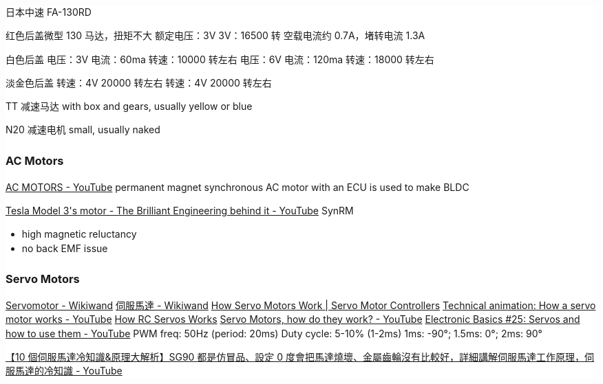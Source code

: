 日本中速 FA-130RD

红色后盖微型 130 马达，扭矩不大
额定电压：3V
3V：16500 转 空载电流约 0.7A，堵转电流 1.3A

白色后盖
电压：3V
电流：60ma
转速：10000 转左右
电压：6V
电流：120ma
转速：18000 转左右

淡金色后盖
转速：4V 20000 转左右
转速：4V 20000 转左右

TT 减速马达
with box and gears, usually yellow or blue

N20 减速电机
small, usually naked

### AC Motors

[AC MOTORS - YouTube](https://www.youtube.com/watch?v=lV8iPKY-3ms)
permanent magnet synchronous AC motor with an ECU is used to make BLDC

[Tesla Model 3's motor - The Brilliant Engineering behind it - YouTube](https://www.youtube.com/watch?v=esUb7Zy5Oio)
SynRM

- high magnetic reluctancy
- no back EMF issue

### Servo Motors

[Servomotor - Wikiwand](https://www.wikiwand.com/en/Servomotor)
[伺服馬達 - Wikiwand](https://www.wikiwand.com/zh/伺服馬達)
[How Servo Motors Work | Servo Motor Controllers](https://www.jameco.com/jameco/workshop/howitworks/how-servo-motors-work.html)
[Technical animation: How a servo motor works - YouTube](https://www.youtube.com/watch?v=hg3TIFIxWCo&vl=en)
[How RC Servos Works](http://pcbheaven.com/wikipages/How_RC_Servos_Works/)
[Servo Motors, how do they work? - YouTube](https://www.youtube.com/watch?v=1WnGv-DPexc)
[Electronic Basics #25: Servos and how to use them - YouTube](https://www.youtube.com/watch?v=J8atdmEqZsc)
PWM freq: 50Hz (period: 20ms)
Duty cycle: 5-10% (1-2ms)
1ms: -90°; 1.5ms: 0°; 2ms: 90°

[【10 個伺服馬達冷知識&原理大解析】SG90 都是仿冒品、設定 0 度會把馬達燒壞、金屬齒輪沒有比較好，詳細講解伺服馬達工作原理，伺服馬達的冷知識 - YouTube](https://www.youtube.com/watch?v=Yxp7e67_g5I)
